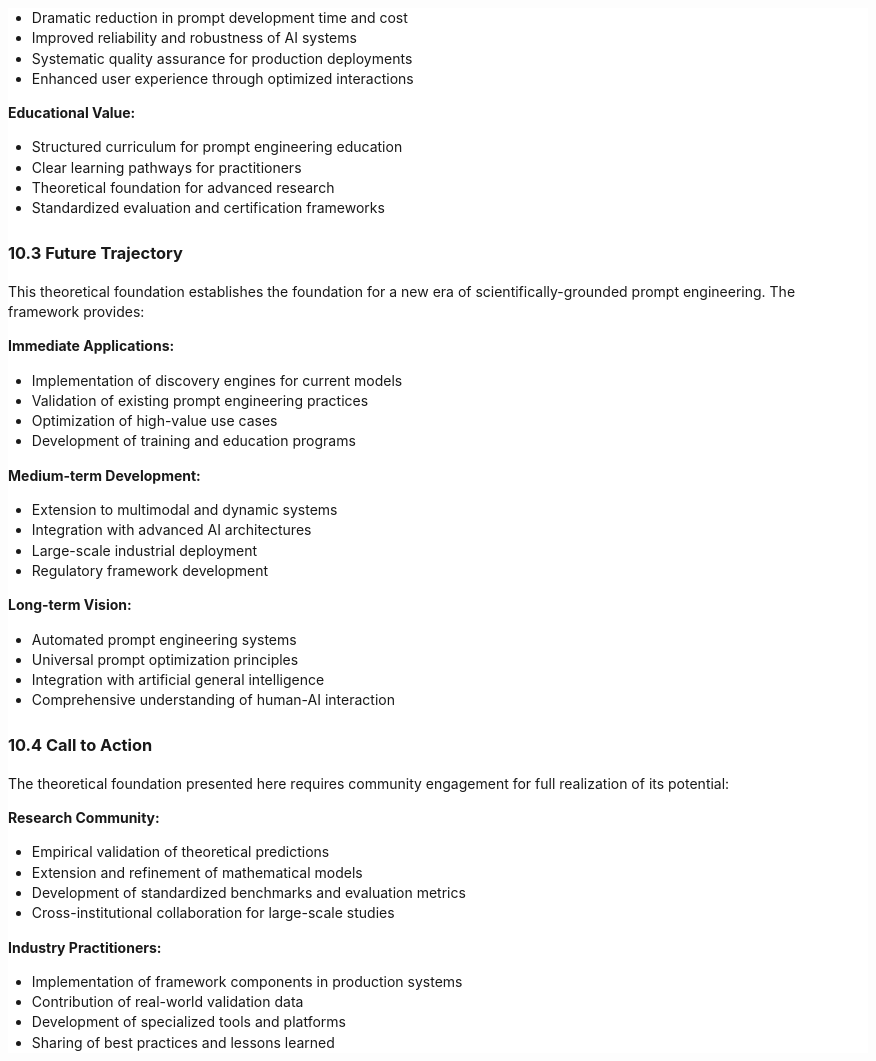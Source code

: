 - Dramatic reduction in prompt development time and cost  
- Improved reliability and robustness of AI systems  
- Systematic quality assurance for production deployments  
- Enhanced user experience through optimized interactions

**Educational Value:**

- Structured curriculum for prompt engineering education  
- Clear learning pathways for practitioners  
- Theoretical foundation for advanced research  
- Standardized evaluation and certification frameworks

### 10.3 Future Trajectory

This theoretical foundation establishes the foundation for a new era of scientifically-grounded prompt engineering. The framework provides:

**Immediate Applications:**

- Implementation of discovery engines for current models  
- Validation of existing prompt engineering practices  
- Optimization of high-value use cases  
- Development of training and education programs

**Medium-term Development:**

- Extension to multimodal and dynamic systems  
- Integration with advanced AI architectures  
- Large-scale industrial deployment  
- Regulatory framework development

**Long-term Vision:**

- Automated prompt engineering systems  
- Universal prompt optimization principles  
- Integration with artificial general intelligence  
- Comprehensive understanding of human-AI interaction

### 10.4 Call to Action

The theoretical foundation presented here requires community engagement for full realization of its potential:

**Research Community:**

- Empirical validation of theoretical predictions  
- Extension and refinement of mathematical models  
- Development of standardized benchmarks and evaluation metrics  
- Cross-institutional collaboration for large-scale studies

**Industry Practitioners:**

- Implementation of framework components in production systems  
- Contribution of real-world validation data  
- Development of specialized tools and platforms  
- Sharing of best practices and lessons learned
